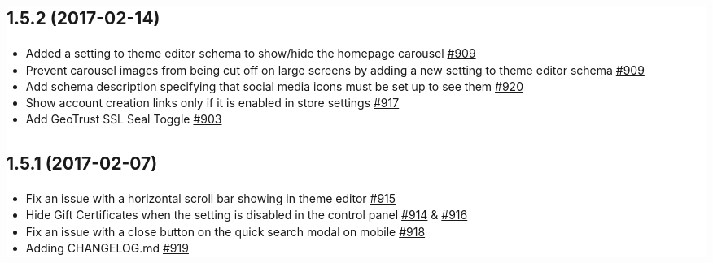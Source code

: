 ## 1.5.2 (2017-02-14)

- Added a setting to theme editor schema to show/hide the homepage
  carousel [#909](https://github.com/bigcommerce/cornerstone/pull/909)
- Prevent carousel images from being cut off on large screens by adding a new setting to theme editor
  schema [#909](https://github.com/bigcommerce/cornerstone/pull/909)
- Add schema description specifying that social media icons must be set up to see
  them [#920](https://github.com/bigcommerce/cornerstone/pull/920)
- Show account creation links only if it is enabled in store
  settings [#917](https://github.com/bigcommerce/cornerstone/pull/917)
- Add GeoTrust SSL Seal Toggle [#903](https://github.com/bigcommerce/cornerstone/pull/903)

## 1.5.1 (2017-02-07)

- Fix an issue with a horizontal scroll bar showing in theme
  editor [#915](https://github.com/bigcommerce/cornerstone/pull/915)
- Hide Gift Certificates when the setting is disabled in the control
  panel [#914](https://github.com/bigcommerce/cornerstone/pull/914)
  & [#916](https://github.com/bigcommerce/cornerstone/pull/916)
- Fix an issue with a close button on the quick search modal on
  mobile [#918](https://github.com/bigcommerce/cornerstone/pull/918)
- Adding CHANGELOG.md [#919](https://github.com/bigcommerce/cornerstone/pull/919)
